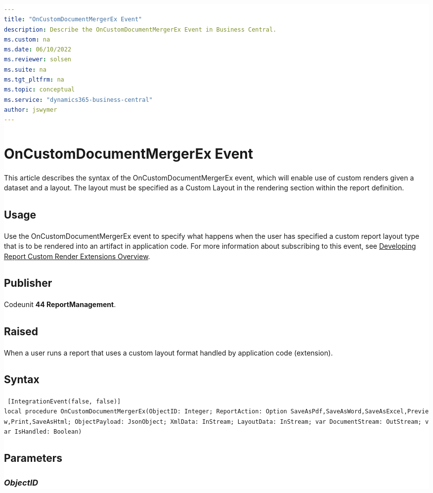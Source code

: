 ```yaml
---
title: "OnCustomDocumentMergerEx Event"
description: Describe the OnCustomDocumentMergerEx Event in Business Central.
ms.custom: na
ms.date: 06/10/2022
ms.reviewer: solsen
ms.suite: na
ms.tgt_pltfrm: na
ms.topic: conceptual
ms.service: "dynamics365-business-central"
author: jswymer
---
```


# OnCustomDocumentMergerEx Event

This article describes the syntax of the OnCustomDocumentMergerEx event, which will enable use of custom renders given a dataset and a layout. The layout must be specified as a Custom Layout in the rendering section within the report definition.

## Usage

Use the OnCustomDocumentMergerEx event to specify what happens when the user has specified a custom report layout type that is to be rendered into an artifact in application code. For more information about subscribing to this event, see [Developing Report Custom Render Extensions Overview](devenv-report-custom-render.md).

## Publisher

Codeunit **44 ReportManagement**.

## Raised

When a user runs a report that uses a custom layout format handled by application code (extension).

## Syntax

```AL
 [IntegrationEvent(false, false)]
local procedure OnCustomDocumentMergerEx(ObjectID: Integer; ReportAction: Option SaveAsPdf,SaveAsWord,SaveAsExcel,Preview,Print,SaveAsHtml; ObjectPayload: JsonObject; XmlData: InStream; LayoutData: InStream; var DocumentStream: OutStream; var IsHandled: Boolean)
```

## Parameters

### *ObjectID*

